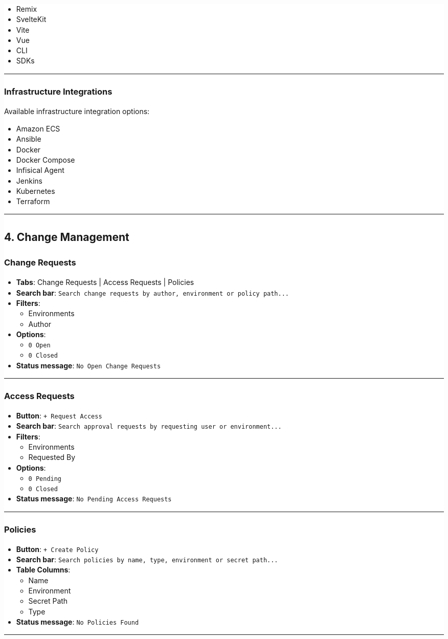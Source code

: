 - Remix
- SvelteKit
- Vite
- Vue
- CLI
- SDKs

---

### Infrastructure Integrations
Available infrastructure integration options:
- Amazon ECS
- Ansible
- Docker
- Docker Compose
- Infisical Agent
- Jenkins
- Kubernetes
- Terraform

---

## 4. Change Management

### Change Requests
- **Tabs**: Change Requests | Access Requests | Policies
- **Search bar**: `Search change requests by author, environment or policy path...`
- **Filters**:
  - Environments
  - Author
- **Options**:
  - `0 Open`
  - `0 Closed`
- **Status message**: `No Open Change Requests`

---

### Access Requests
- **Button**: `+ Request Access`
- **Search bar**: `Search approval requests by requesting user or environment...`
- **Filters**:
  - Environments
  - Requested By
- **Options**:
  - `0 Pending`
  - `0 Closed`
- **Status message**: `No Pending Access Requests`

---

### Policies
- **Button**: `+ Create Policy`
- **Search bar**: `Search policies by name, type, environment or secret path...`
- **Table Columns**:
  - Name
  - Environment
  - Secret Path
  - Type
- **Status message**: `No Policies Found`

---